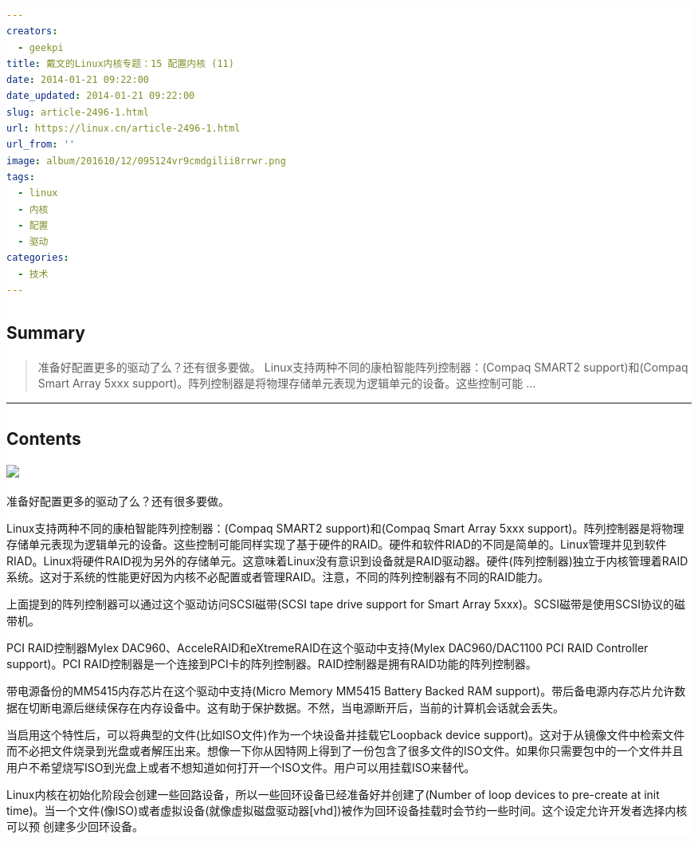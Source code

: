 ```yaml
---
creators:
  - geekpi
title: 戴文的Linux内核专题：15 配置内核 (11)
date: 2014-01-21 09:22:00
date_updated: 2014-01-21 09:22:00
slug: article-2496-1.html
url: https://linux.cn/article-2496-1.html
url_from: ''
image: album/201610/12/095124vr9cmdgilii8rrwr.png
tags:
  - linux
  - 内核
  - 配置
  - 驱动
categories:
  - 技术
---
```


## Summary

> 准备好配置更多的驱动了么？还有很多要做。
> Linux支持两种不同的康柏智能阵列控制器：(Compaq SMART2 support)和(Compaq Smart Array 5xxx support)。阵列控制器是将物理存储单元表现为逻辑单元的设备。这些控制可能 ...

***



## Contents

![](http://www.linux.org/attachments/slide-jpg.530/)

准备好配置更多的驱动了么？还有很多要做。

Linux支持两种不同的康柏智能阵列控制器：(Compaq SMART2 support)和(Compaq Smart Array 5xxx support)。阵列控制器是将物理存储单元表现为逻辑单元的设备。这些控制可能同样实现了基于硬件的RAID。硬件和软件RIAD的不同是简单的。Linux管理并见到软件RIAD。Linux将硬件RAID视为另外的存储单元。这意味着Linux没有意识到设备就是RAID驱动器。硬件(阵列控制器)独立于内核管理着RAID系统。这对于系统的性能更好因为内核不必配置或者管理RAID。注意，不同的阵列控制器有不同的RAID能力。

上面提到的阵列控制器可以通过这个驱动访问SCSI磁带(SCSI tape drive support for Smart Array 5xxx)。SCSI磁带是使用SCSI协议的磁带机。

PCI RAID控制器Mylex DAC960、AcceleRAID和eXtremeRAID在这个驱动中支持(Mylex DAC960/DAC1100 PCI RAID Controller support)。PCI RAID控制器是一个连接到PCI卡的阵列控制器。RAID控制器是拥有RAID功能的阵列控制器。

带电源备份的MM5415内存芯片在这个驱动中支持(Micro Memory MM5415 Battery Backed RAM support)。带后备电源内存芯片允许数据在切断电源后继续保存在内存设备中。这有助于保护数据。不然，当电源断开后，当前的计算机会话就会丢失。

当启用这个特性后，可以将典型的文件(比如ISO文件)作为一个块设备并挂载它Loopback device support)。这对于从镜像文件中检索文件而不必把文件烧录到光盘或者解压出来。想像一下你从因特网上得到了一份包含了很多文件的ISO文件。如果你只需要包中的一个文件并且用户不希望烧写ISO到光盘上或者不想知道如何打开一个ISO文件。用户可以用挂载ISO来替代。

Linux内核在初始化阶段会创建一些回路设备，所以一些回环设备已经准备好并创建了(Number of loop devices to pre-create at init time)。当一个文件(像ISO)或者虚拟设备(就像虚拟磁盘驱动器[vhd])被作为回环设备挂载时会节约一些时间。这个设定允许开发者选择内核可以预 创建多少回环设备。
